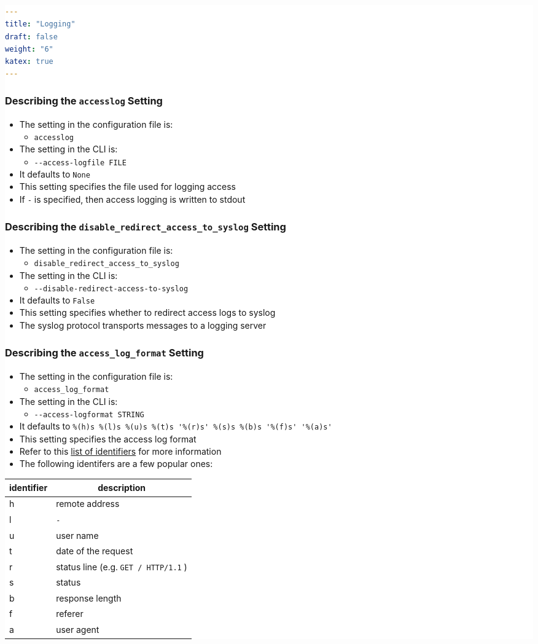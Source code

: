 ```yaml
---
title: "Logging"
draft: false
weight: "6"
katex: true
---
```


### Describing the `accesslog` Setting
- The setting in the configuration file is:
	- `accesslog`
- The setting in the CLI is:
	- `--access-logfile FILE`
- It defaults to `None`
- This setting specifies the file used for logging access
- If `-` is specified, then access logging is written to stdout

### Describing the `disable_redirect_access_to_syslog` Setting
- The setting in the configuration file is:
	- `disable_redirect_access_to_syslog`
- The setting in the CLI is:
	- `--disable-redirect-access-to-syslog`
- It defaults to `False`
- This setting specifies whether to redirect access logs to syslog
- The syslog protocol transports messages to a logging server

### Describing the `access_log_format` Setting
- The setting in the configuration file is:
	- `access_log_format`
- The setting in the CLI is:
	- `--access-logformat STRING`
- It defaults to `%(h)s %(l)s %(u)s %(t)s '%(r)s' %(s)s %(b)s '%(f)s' '%(a)s'`
- This setting specifies the access log format
- Refer to this [list of identifiers](https://docs.gunicorn.org/en/stable/settings.html#access-log-format) for more information
- The following identifers are a few popular ones:

| **identifier** | **description**                      |
| -------------- | ------------------------------------ |
| h              | remote address                       |
| l              | `-`                                  |
| u              | user name                            |
| t              | date of the request                  |
| r              | status line (e.g. `GET / HTTP/1.1` ) |
| s              | status                               |
| b              | response length                      |
| f              | referer                              |
| a              | user agent                           |

